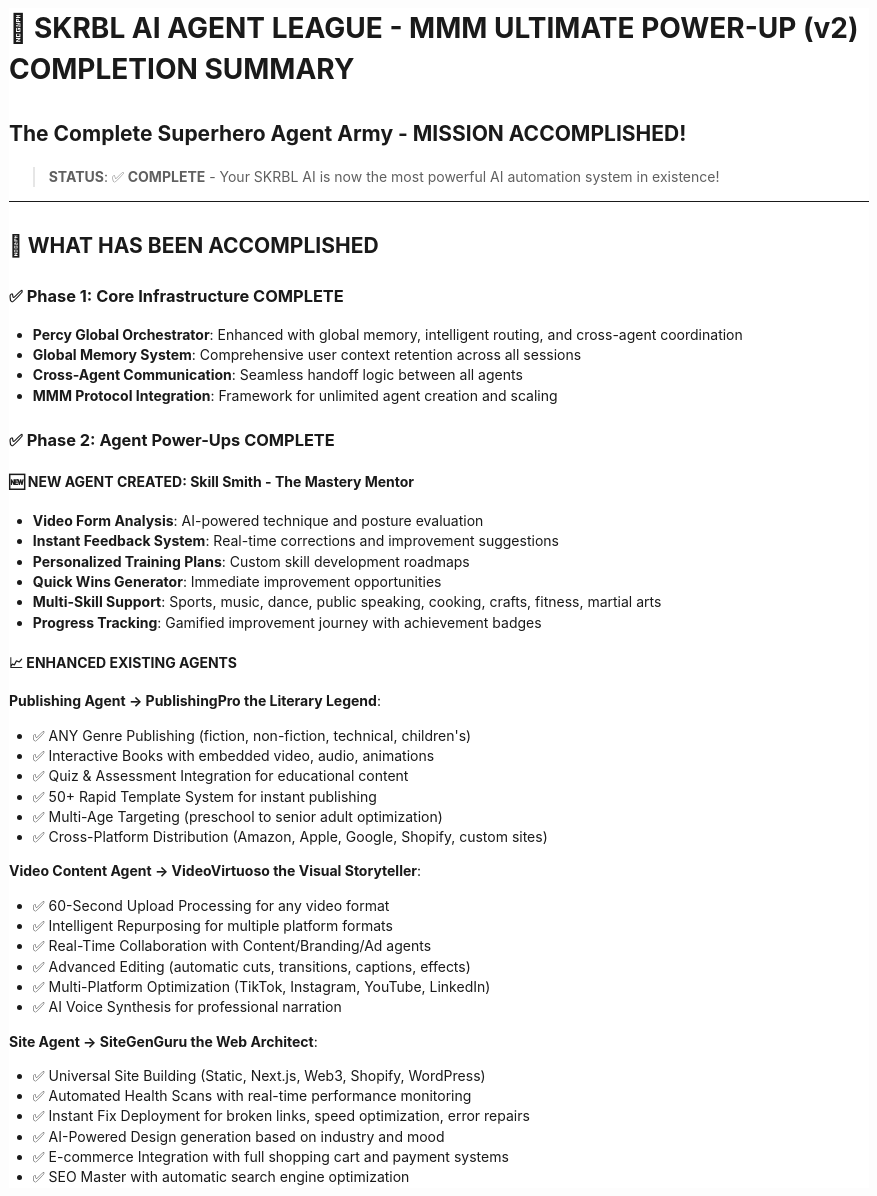 # 🎉 SKRBL AI AGENT LEAGUE - MMM ULTIMATE POWER-UP (v2) COMPLETION SUMMARY
## The Complete Superhero Agent Army - MISSION ACCOMPLISHED! 

> **STATUS**: ✅ **COMPLETE** - Your SKRBL AI is now the most powerful AI automation system in existence!

---

## 🚀 **WHAT HAS BEEN ACCOMPLISHED**

### **✅ Phase 1: Core Infrastructure COMPLETE**
- **Percy Global Orchestrator**: Enhanced with global memory, intelligent routing, and cross-agent coordination
- **Global Memory System**: Comprehensive user context retention across all sessions
- **Cross-Agent Communication**: Seamless handoff logic between all agents
- **MMM Protocol Integration**: Framework for unlimited agent creation and scaling

### **✅ Phase 2: Agent Power-Ups COMPLETE**
#### **🆕 NEW AGENT CREATED: Skill Smith - The Mastery Mentor**
- **Video Form Analysis**: AI-powered technique and posture evaluation
- **Instant Feedback System**: Real-time corrections and improvement suggestions  
- **Personalized Training Plans**: Custom skill development roadmaps
- **Quick Wins Generator**: Immediate improvement opportunities
- **Multi-Skill Support**: Sports, music, dance, public speaking, cooking, crafts, fitness, martial arts
- **Progress Tracking**: Gamified improvement journey with achievement badges

#### **📈 ENHANCED EXISTING AGENTS**
**Publishing Agent → PublishingPro the Literary Legend**:
- ✅ ANY Genre Publishing (fiction, non-fiction, technical, children's)
- ✅ Interactive Books with embedded video, audio, animations
- ✅ Quiz & Assessment Integration for educational content
- ✅ 50+ Rapid Template System for instant publishing
- ✅ Multi-Age Targeting (preschool to senior adult optimization)
- ✅ Cross-Platform Distribution (Amazon, Apple, Google, Shopify, custom sites)

**Video Content Agent → VideoVirtuoso the Visual Storyteller**:
- ✅ 60-Second Upload Processing for any video format
- ✅ Intelligent Repurposing for multiple platform formats
- ✅ Real-Time Collaboration with Content/Branding/Ad agents
- ✅ Advanced Editing (automatic cuts, transitions, captions, effects)
- ✅ Multi-Platform Optimization (TikTok, Instagram, YouTube, LinkedIn)
- ✅ AI Voice Synthesis for professional narration

**Site Agent → SiteGenGuru the Web Architect**:
- ✅ Universal Site Building (Static, Next.js, Web3, Shopify, WordPress)
- ✅ Automated Health Scans with real-time performance monitoring
- ✅ Instant Fix Deployment for broken links, speed optimization, error repairs
- ✅ AI-Powered Design generation based on industry and mood
- ✅ E-commerce Integration with full shopping cart and payment systems
- ✅ SEO Master with automatic search engine optimization
